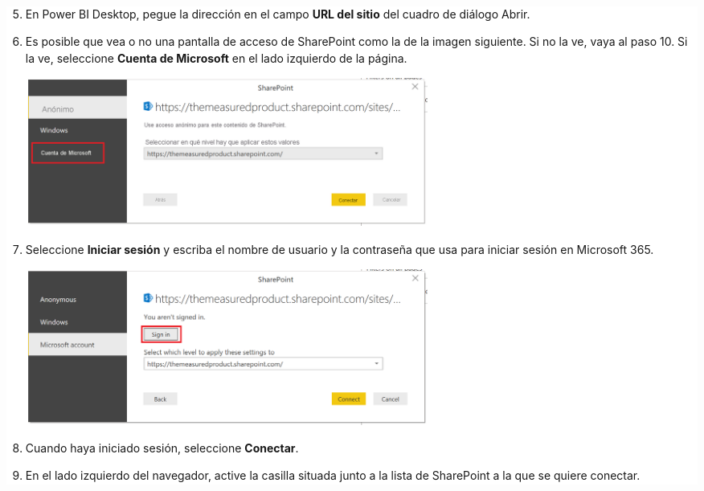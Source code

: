 5. En Power BI Desktop, pegue la dirección en el campo **URL del sitio** del cuadro de diálogo Abrir.

6. Es posible que vea o no una pantalla de acceso de SharePoint como la de la imagen siguiente.  Si no la ve, vaya al paso 10.  Si la ve, seleccione **Cuenta de Microsoft** en el lado izquierdo de la página.

    <img src="media/desktop-sharepoint-online-list/desktop-sharepoint-online-list-auth1.png" alt="choose Microsoft account" width="500"/>

7. Seleccione **Iniciar sesión** y escriba el nombre de usuario y la contraseña que usa para iniciar sesión en Microsoft 365.

    <img src="media/desktop-sharepoint-online-list/desktop-sharepoint-online-list-auth2.png" alt="sign in" width="500"/>

8. Cuando haya iniciado sesión, seleccione **Conectar**.

9. En el lado izquierdo del navegador, active la casilla situada junto a la lista de SharePoint a la que se quiere conectar.
